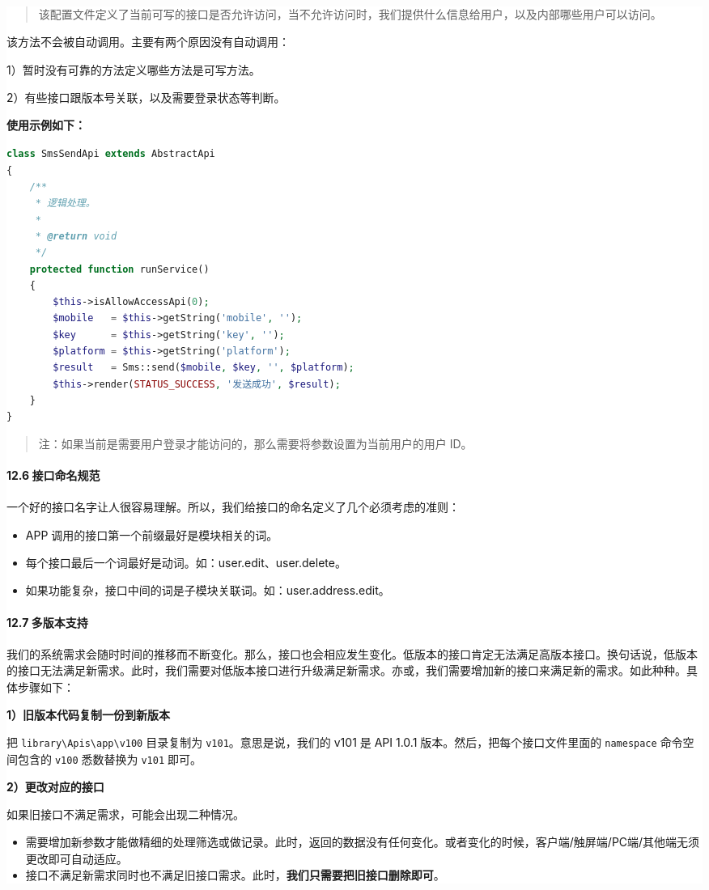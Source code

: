 > 该配置文件定义了当前可写的接口是否允许访问，当不允许访问时，我们提供什么信息给用户，以及内部哪些用户可以访问。

 该方法不会被自动调用。主要有两个原因没有自动调用：

1）暂时没有可靠的方法定义哪些方法是可写方法。

2）有些接口跟版本号关联，以及需要登录状态等判断。

**使用示例如下：**

```php
class SmsSendApi extends AbstractApi
{
    /**
     * 逻辑处理。
     * 
     * @return void
     */
    protected function runService()
    {
        $this->isAllowAccessApi(0);
        $mobile   = $this->getString('mobile', '');
        $key      = $this->getString('key', '');
        $platform = $this->getString('platform');
        $result   = Sms::send($mobile, $key, '', $platform);
        $this->render(STATUS_SUCCESS, '发送成功', $result);
    }
}
```

> 注：如果当前是需要用户登录才能访问的，那么需要将参数设置为当前用户的用户 ID。



#### 12.6 接口命名规范

一个好的接口名字让人很容易理解。所以，我们给接口的命名定义了几个必须考虑的准则：

- APP 调用的接口第一个前缀最好是模块相关的词。

- 每个接口最后一个词最好是动词。如：user.edit、user.delete。

- 如果功能复杂，接口中间的词是子模块关联词。如：user.address.edit。

  

#### 12.7 多版本支持

 我们的系统需求会随时时间的推移而不断变化。那么，接口也会相应发生变化。低版本的接口肯定无法满足高版本接口。换句话说，低版本的接口无法满足新需求。此时，我们需要对低版本接口进行升级满足新需求。亦或，我们需要增加新的接口来满足新的需求。如此种种。具体步骤如下：

**1）旧版本代码复制一份到新版本**

把 `library\Apis\app\v100` 目录复制为 `v101`。意思是说，我们的 v101 是 API 1.0.1 版本。然后，把每个接口文件里面的 `namespace` 命令空间包含的 `v100` 悉数替换为 `v101`  即可。

**2）更改对应的接口**

如果旧接口不满足需求，可能会出现二种情况。

- 需要增加新参数才能做精细的处理筛选或做记录。此时，返回的数据没有任何变化。或者变化的时候，客户端/触屏端/PC端/其他端无须更改即可自动适应。
- 接口不满足新需求同时也不满足旧接口需求。此时，**我们只需要把旧接口删除即可**。
